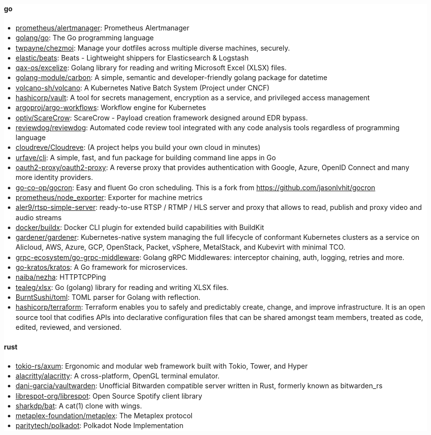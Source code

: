#### go
* [prometheus/alertmanager](https://github.com/prometheus/alertmanager): Prometheus Alertmanager
* [golang/go](https://github.com/golang/go): The Go programming language
* [twpayne/chezmoi](https://github.com/twpayne/chezmoi): Manage your dotfiles across multiple diverse machines, securely.
* [elastic/beats](https://github.com/elastic/beats):  Beats - Lightweight shippers for Elasticsearch & Logstash
* [qax-os/excelize](https://github.com/qax-os/excelize): Golang library for reading and writing Microsoft Excel (XLSX) files.
* [golang-module/carbon](https://github.com/golang-module/carbon): A simple, semantic and developer-friendly golang package for datetime
* [volcano-sh/volcano](https://github.com/volcano-sh/volcano): A Kubernetes Native Batch System (Project under CNCF)
* [hashicorp/vault](https://github.com/hashicorp/vault): A tool for secrets management, encryption as a service, and privileged access management
* [argoproj/argo-workflows](https://github.com/argoproj/argo-workflows): Workflow engine for Kubernetes
* [optiv/ScareCrow](https://github.com/optiv/ScareCrow): ScareCrow - Payload creation framework designed around EDR bypass.
* [reviewdog/reviewdog](https://github.com/reviewdog/reviewdog):  Automated code review tool integrated with any code analysis tools regardless of programming language
* [cloudreve/Cloudreve](https://github.com/cloudreve/Cloudreve):  (A project helps you build your own cloud in minutes)
* [urfave/cli](https://github.com/urfave/cli): A simple, fast, and fun package for building command line apps in Go
* [oauth2-proxy/oauth2-proxy](https://github.com/oauth2-proxy/oauth2-proxy): A reverse proxy that provides authentication with Google, Azure, OpenID Connect and many more identity providers.
* [go-co-op/gocron](https://github.com/go-co-op/gocron): Easy and fluent Go cron scheduling. This is a fork from https://github.com/jasonlvhit/gocron
* [prometheus/node_exporter](https://github.com/prometheus/node_exporter): Exporter for machine metrics
* [aler9/rtsp-simple-server](https://github.com/aler9/rtsp-simple-server): ready-to-use RTSP / RTMP / HLS server and proxy that allows to read, publish and proxy video and audio streams
* [docker/buildx](https://github.com/docker/buildx): Docker CLI plugin for extended build capabilities with BuildKit
* [gardener/gardener](https://github.com/gardener/gardener): Kubernetes-native system managing the full lifecycle of conformant Kubernetes clusters as a service on Alicloud, AWS, Azure, GCP, OpenStack, Packet, vSphere, MetalStack, and Kubevirt with minimal TCO.
* [grpc-ecosystem/go-grpc-middleware](https://github.com/grpc-ecosystem/go-grpc-middleware): Golang gRPC Middlewares: interceptor chaining, auth, logging, retries and more.
* [go-kratos/kratos](https://github.com/go-kratos/kratos): A Go framework for microservices.
* [naiba/nezha](https://github.com/naiba/nezha):  HTTPTCPPing 
* [tealeg/xlsx](https://github.com/tealeg/xlsx): Go (golang) library for reading and writing XLSX files.
* [BurntSushi/toml](https://github.com/BurntSushi/toml): TOML parser for Golang with reflection.
* [hashicorp/terraform](https://github.com/hashicorp/terraform): Terraform enables you to safely and predictably create, change, and improve infrastructure. It is an open source tool that codifies APIs into declarative configuration files that can be shared amongst team members, treated as code, edited, reviewed, and versioned.

#### rust
* [tokio-rs/axum](https://github.com/tokio-rs/axum): Ergonomic and modular web framework built with Tokio, Tower, and Hyper
* [alacritty/alacritty](https://github.com/alacritty/alacritty): A cross-platform, OpenGL terminal emulator.
* [dani-garcia/vaultwarden](https://github.com/dani-garcia/vaultwarden): Unofficial Bitwarden compatible server written in Rust, formerly known as bitwarden_rs
* [librespot-org/librespot](https://github.com/librespot-org/librespot): Open Source Spotify client library
* [sharkdp/bat](https://github.com/sharkdp/bat): A cat(1) clone with wings.
* [metaplex-foundation/metaplex](https://github.com/metaplex-foundation/metaplex): The Metaplex protocol
* [paritytech/polkadot](https://github.com/paritytech/polkadot): Polkadot Node Implementation
